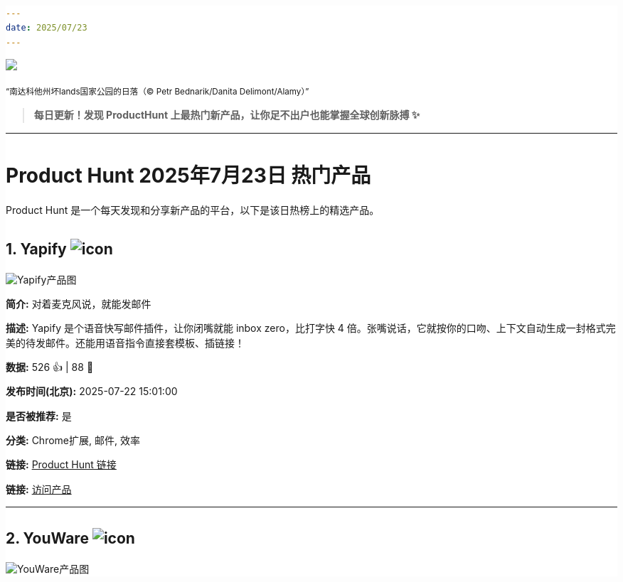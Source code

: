 ```yaml
---
date: 2025/07/23
---
```


<img src="https://cn.bing.com/th?id=OHR.BadlandsSunset_EN-US5821746223_UHD.jpg&rf=LaDigue_UHD.jpg&pid=hp&w=3840&h=2160&rs=1&c=4" width="800" />

<small>“南达科他州坏lands国家公园的日落（© Petr Bednarik/Danita Delimont/Alamy）”</small>

> **每日更新！发现 ProductHunt 上最热门新产品，让你足不出户也能掌握全球创新脉搏 ✨**

---

# Product Hunt 2025年7月23日 热门产品

Product Hunt 是一个每天发现和分享新产品的平台，以下是该日热榜上的精选产品。

<div class="product-card">

## 1. Yapify ![icon](https://ph-files.imgix.net/13457aab-ac9b-4987-b425-16ddd633238a.png?auto=format&w=30)

![Yapify产品图](https://ph-files.imgix.net/9779cccc-f97a-496b-8174-ba9e92da6b0a.png?auto=format&w=700)

**简介:** 对着麦克风说，就能发邮件

**描述:** Yapify 是个语音快写邮件插件，让你闭嘴就能 inbox zero，比打字快 4 倍。张嘴说话，它就按你的口吻、上下文自动生成一封格式完美的待发邮件。还能用语音指令直接套模板、插链接！

**数据:** 526 👍 | 88 💬

**发布时间(北京):** 2025-07-22 15:01:00

**是否被推荐:** 是

**分类:** Chrome扩展, 邮件, 效率

**链接:** [Product Hunt 链接](https://www.producthunt.com/products/yapify?utm_campaign=producthunt-api&utm_medium=api-v2&utm_source=Application%3A+producthunt-hots+%28ID%3A+183917%29)

**链接:** [访问产品](https://www.producthunt.com/r/4KU3UQG3PWTF5O?utm_campaign=producthunt-api&utm_medium=api-v2&utm_source=Application%3A+producthunt-hots+%28ID%3A+183917%29)

</div>

---

<div class="product-card">

## 2. YouWare ![icon](https://ph-files.imgix.net/bce2c89d-497f-4394-a28f-0fe93da354db.png?auto=format&w=30)

![YouWare产品图](https://ph-files.imgix.net/7a6003e1-a0d3-4925-a086-e83d7319050b.png?auto=format&w=700)
